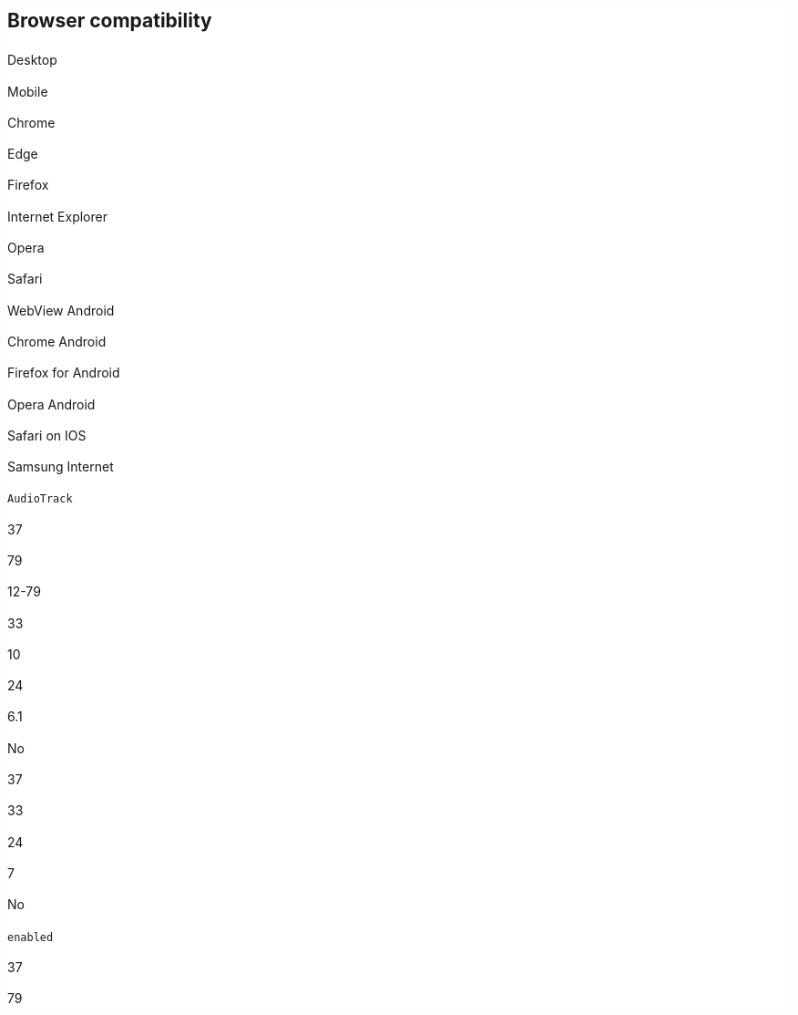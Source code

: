 ## Browser compatibility

Desktop

Mobile

Chrome

Edge

Firefox

Internet Explorer

Opera

Safari

WebView Android

Chrome Android

Firefox for Android

Opera Android

Safari on IOS

Samsung Internet

`AudioTrack`

37

79

12-79

33

10

24

6.1

No

37

33

24

7

No

`enabled`

37

79
